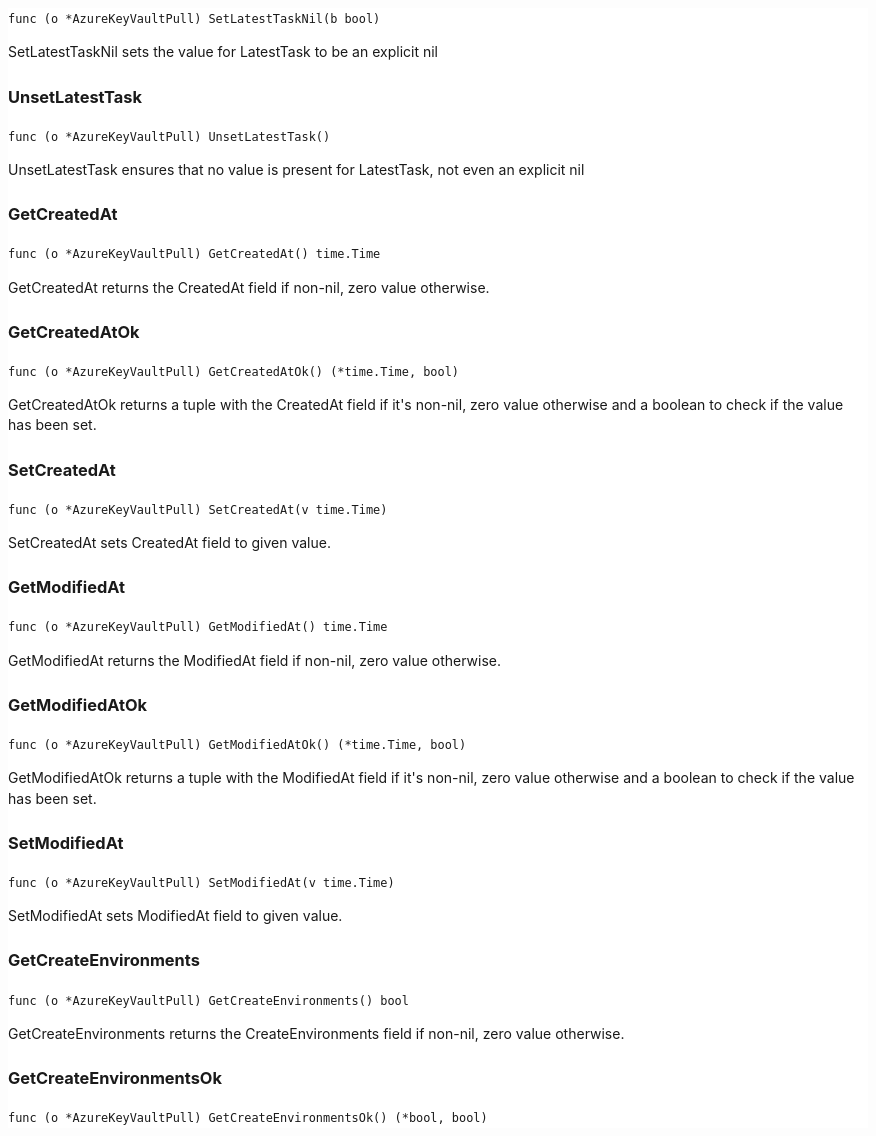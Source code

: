 `func (o *AzureKeyVaultPull) SetLatestTaskNil(b bool)`

 SetLatestTaskNil sets the value for LatestTask to be an explicit nil

### UnsetLatestTask
`func (o *AzureKeyVaultPull) UnsetLatestTask()`

UnsetLatestTask ensures that no value is present for LatestTask, not even an explicit nil
### GetCreatedAt

`func (o *AzureKeyVaultPull) GetCreatedAt() time.Time`

GetCreatedAt returns the CreatedAt field if non-nil, zero value otherwise.

### GetCreatedAtOk

`func (o *AzureKeyVaultPull) GetCreatedAtOk() (*time.Time, bool)`

GetCreatedAtOk returns a tuple with the CreatedAt field if it's non-nil, zero value otherwise
and a boolean to check if the value has been set.

### SetCreatedAt

`func (o *AzureKeyVaultPull) SetCreatedAt(v time.Time)`

SetCreatedAt sets CreatedAt field to given value.


### GetModifiedAt

`func (o *AzureKeyVaultPull) GetModifiedAt() time.Time`

GetModifiedAt returns the ModifiedAt field if non-nil, zero value otherwise.

### GetModifiedAtOk

`func (o *AzureKeyVaultPull) GetModifiedAtOk() (*time.Time, bool)`

GetModifiedAtOk returns a tuple with the ModifiedAt field if it's non-nil, zero value otherwise
and a boolean to check if the value has been set.

### SetModifiedAt

`func (o *AzureKeyVaultPull) SetModifiedAt(v time.Time)`

SetModifiedAt sets ModifiedAt field to given value.


### GetCreateEnvironments

`func (o *AzureKeyVaultPull) GetCreateEnvironments() bool`

GetCreateEnvironments returns the CreateEnvironments field if non-nil, zero value otherwise.

### GetCreateEnvironmentsOk

`func (o *AzureKeyVaultPull) GetCreateEnvironmentsOk() (*bool, bool)`
